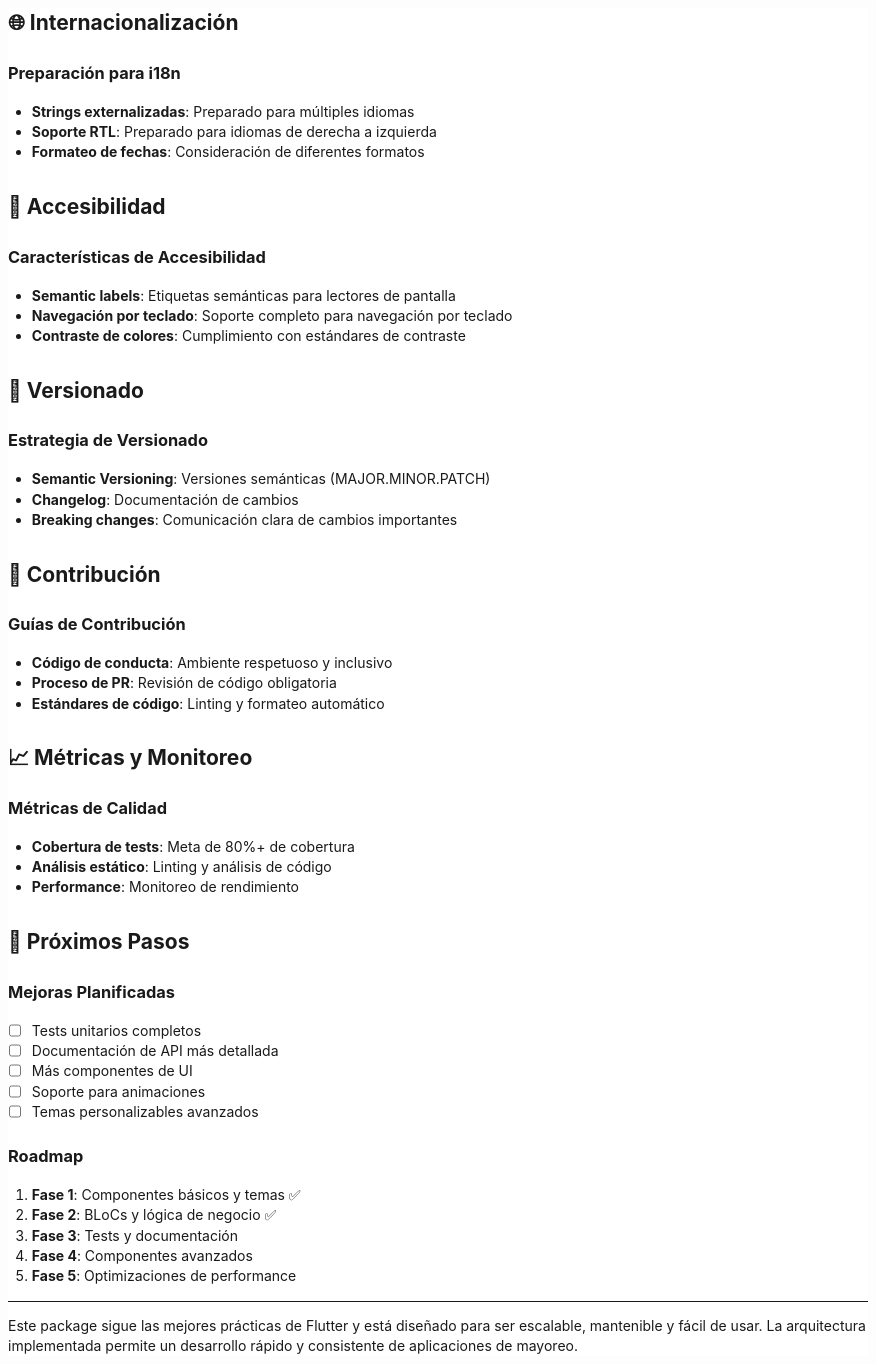 ## 🌐 Internacionalización

### Preparación para i18n
- **Strings externalizadas**: Preparado para múltiples idiomas
- **Soporte RTL**: Preparado para idiomas de derecha a izquierda
- **Formateo de fechas**: Consideración de diferentes formatos

## 📱 Accesibilidad

### Características de Accesibilidad
- **Semantic labels**: Etiquetas semánticas para lectores de pantalla
- **Navegación por teclado**: Soporte completo para navegación por teclado
- **Contraste de colores**: Cumplimiento con estándares de contraste

## 🔄 Versionado

### Estrategia de Versionado
- **Semantic Versioning**: Versiones semánticas (MAJOR.MINOR.PATCH)
- **Changelog**: Documentación de cambios
- **Breaking changes**: Comunicación clara de cambios importantes

## 🤝 Contribución

### Guías de Contribución
- **Código de conducta**: Ambiente respetuoso y inclusivo
- **Proceso de PR**: Revisión de código obligatoria
- **Estándares de código**: Linting y formateo automático

## 📈 Métricas y Monitoreo

### Métricas de Calidad
- **Cobertura de tests**: Meta de 80%+ de cobertura
- **Análisis estático**: Linting y análisis de código
- **Performance**: Monitoreo de rendimiento

## 🎯 Próximos Pasos

### Mejoras Planificadas
- [ ] Tests unitarios completos
- [ ] Documentación de API más detallada
- [ ] Más componentes de UI
- [ ] Soporte para animaciones
- [ ] Temas personalizables avanzados

### Roadmap
1. **Fase 1**: Componentes básicos y temas ✅
2. **Fase 2**: BLoCs y lógica de negocio ✅
3. **Fase 3**: Tests y documentación
4. **Fase 4**: Componentes avanzados
5. **Fase 5**: Optimizaciones de performance

---

Este package sigue las mejores prácticas de Flutter y está diseñado para ser escalable, mantenible y fácil de usar. La arquitectura implementada permite un desarrollo rápido y consistente de aplicaciones de mayoreo. 